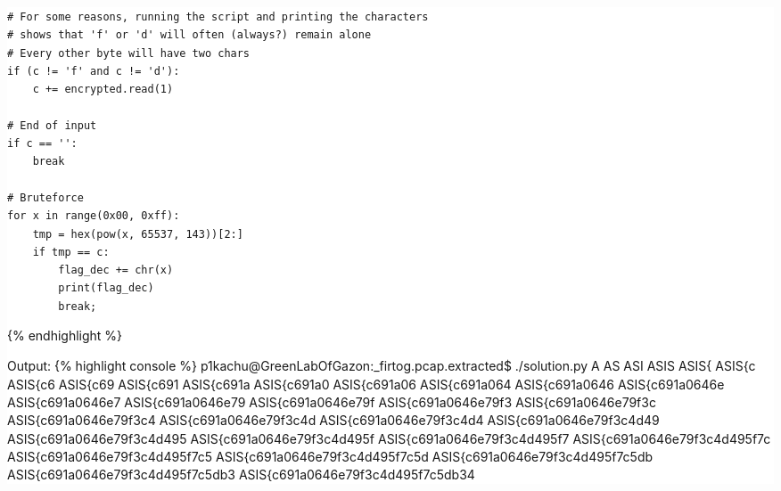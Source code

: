     # For some reasons, running the script and printing the characters
    # shows that 'f' or 'd' will often (always?) remain alone
    # Every other byte will have two chars
    if (c != 'f' and c != 'd'):
        c += encrypted.read(1)

    # End of input
    if c == '':
        break

    # Bruteforce
    for x in range(0x00, 0xff):
        tmp = hex(pow(x, 65537, 143))[2:]
        if tmp == c:
            flag_dec += chr(x)
            print(flag_dec)
            break;

{% endhighlight %}

Output:
{% highlight console %}
p1kachu@GreenLabOfGazon:_firtog.pcap.extracted$ ./solution.py
A
AS
ASI
ASIS
ASIS{
ASIS{c
ASIS{c6
ASIS{c69
ASIS{c691
ASIS{c691a
ASIS{c691a0
ASIS{c691a06
ASIS{c691a064
ASIS{c691a0646
ASIS{c691a0646e
ASIS{c691a0646e7
ASIS{c691a0646e79
ASIS{c691a0646e79f
ASIS{c691a0646e79f3
ASIS{c691a0646e79f3c
ASIS{c691a0646e79f3c4
ASIS{c691a0646e79f3c4d
ASIS{c691a0646e79f3c4d4
ASIS{c691a0646e79f3c4d49
ASIS{c691a0646e79f3c4d495
ASIS{c691a0646e79f3c4d495f
ASIS{c691a0646e79f3c4d495f7
ASIS{c691a0646e79f3c4d495f7c
ASIS{c691a0646e79f3c4d495f7c5
ASIS{c691a0646e79f3c4d495f7c5d
ASIS{c691a0646e79f3c4d495f7c5db
ASIS{c691a0646e79f3c4d495f7c5db3
ASIS{c691a0646e79f3c4d495f7c5db34